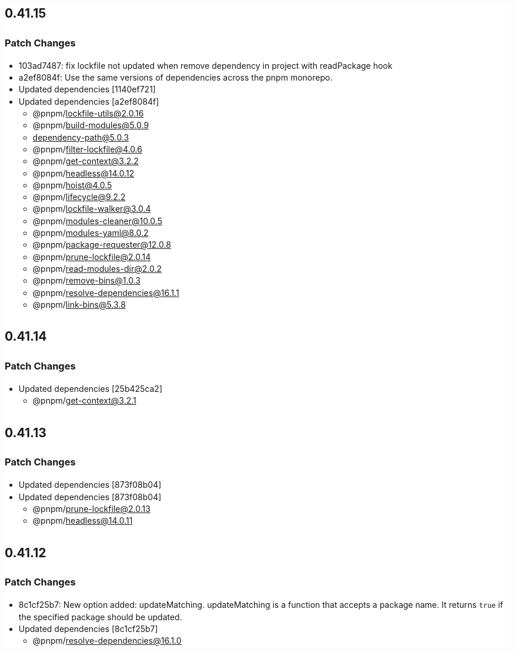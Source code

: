 ## 0.41.15

### Patch Changes

- 103ad7487: fix lockfile not updated when remove dependency in project with readPackage hook
- a2ef8084f: Use the same versions of dependencies across the pnpm monorepo.
- Updated dependencies [1140ef721]
- Updated dependencies [a2ef8084f]
  - @pnpm/lockfile-utils@2.0.16
  - @pnpm/build-modules@5.0.9
  - dependency-path@5.0.3
  - @pnpm/filter-lockfile@4.0.6
  - @pnpm/get-context@3.2.2
  - @pnpm/headless@14.0.12
  - @pnpm/hoist@4.0.5
  - @pnpm/lifecycle@9.2.2
  - @pnpm/lockfile-walker@3.0.4
  - @pnpm/modules-cleaner@10.0.5
  - @pnpm/modules-yaml@8.0.2
  - @pnpm/package-requester@12.0.8
  - @pnpm/prune-lockfile@2.0.14
  - @pnpm/read-modules-dir@2.0.2
  - @pnpm/remove-bins@1.0.3
  - @pnpm/resolve-dependencies@16.1.1
  - @pnpm/link-bins@5.3.8

## 0.41.14

### Patch Changes

- Updated dependencies [25b425ca2]
  - @pnpm/get-context@3.2.1

## 0.41.13

### Patch Changes

- Updated dependencies [873f08b04]
- Updated dependencies [873f08b04]
  - @pnpm/prune-lockfile@2.0.13
  - @pnpm/headless@14.0.11

## 0.41.12

### Patch Changes

- 8c1cf25b7: New option added: updateMatching. updateMatching is a function that accepts a package name. It returns `true` if the specified package should be updated.
- Updated dependencies [8c1cf25b7]
  - @pnpm/resolve-dependencies@16.1.0
